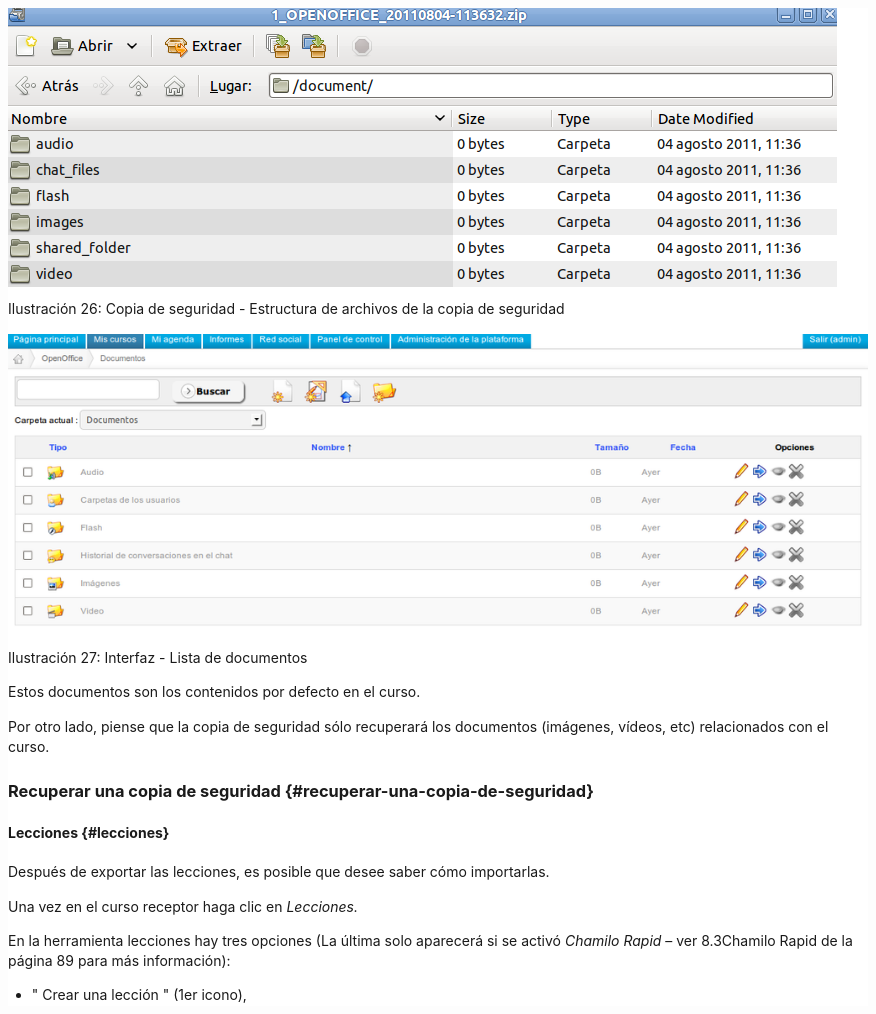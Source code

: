 ![](../assets/images133.png)Ilustración 26: Copia de seguridad - Estructura de archivos de la copia de seguridad

![](../assets/images134.png)Ilustración 27: Interfaz - Lista de documentos

Estos documentos son los contenidos por defecto en el curso.

Por otro lado, piense que la copia de seguridad sólo recuperará los documentos (imágenes, vídeos, etc) relacionados con el curso.

### Recuperar una copia de seguridad {#recuperar-una-copia-de-seguridad}

#### Lecciones {#lecciones}

Después de exportar las lecciones, es posible que desee saber cómo importarlas.

Una vez en el curso receptor haga clic en _Lecciones._

En la herramienta lecciones hay tres opciones (La última solo aparecerá si se activó _Chamilo Rapid_ – ver 8.3Chamilo Rapid de la página 89 para más información):

*   &quot; Crear una lección &quot; (1er icono),

